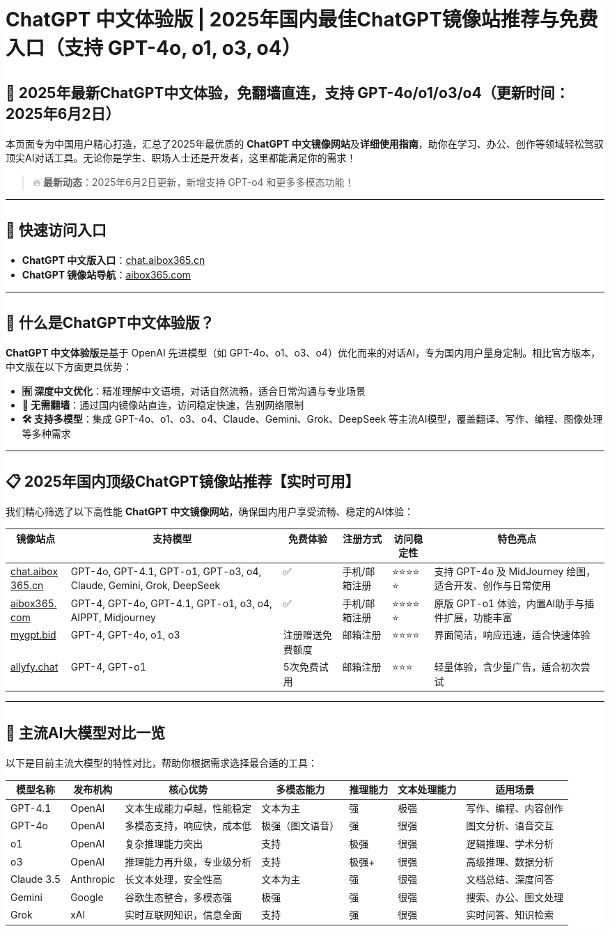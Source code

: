 # ChatGPT 中文体验版 | 2025年国内最佳ChatGPT镜像站推荐与免费入口（支持 GPT-4o, o1, o3, o4）

## 📢 2025年最新ChatGPT中文体验，免翻墙直连，支持 GPT-4o/o1/o3/o4（更新时间：2025年6月2日）

本页面专为中国用户精心打造，汇总了2025年最优质的 **ChatGPT 中文镜像网站**及**详细使用指南**，助你在学习、办公、创作等领域轻松驾驭顶尖AI对话工具。无论你是学生、职场人士还是开发者，这里都能满足你的需求！

> 🔥 **最新动态**：2025年6月2日更新，新增支持 GPT-o4 和更多多模态功能！

---

## 🚀 快速访问入口

- **ChatGPT 中文版入口**：[chat.aibox365.cn](https://chat.aibox365.cn)  
- **ChatGPT 镜像站导航**：[aibox365.com](https://aibox365.com)

---

## 🤔 什么是ChatGPT中文体验版？

**ChatGPT 中文体验版**是基于 OpenAI 先进模型（如 GPT-4o、o1、o3、o4）优化而来的对话AI，专为国内用户量身定制。相比官方版本，中文版在以下方面更具优势：

- **🈶 深度中文优化**：精准理解中文语境，对话自然流畅，适合日常沟通与专业场景  
- **🚀 无需翻墙**：通过国内镜像站直连，访问稳定快速，告别网络限制  
- **🛠️ 支持多模型**：集成 GPT-4o、o1、o3、o4、Claude、Gemini、Grok、DeepSeek 等主流AI模型，覆盖翻译、写作、编程、图像处理等多种需求  

---

## 📋 2025年国内顶级ChatGPT镜像站推荐【实时可用】

我们精心筛选了以下高性能 **ChatGPT 中文镜像网站**，确保国内用户享受流畅、稳定的AI体验：

| 镜像站点 | 支持模型 | 免费体验 | 注册方式 | 访问稳定性 | 特色亮点 |
|----------|----------|----------|----------|------------|----------|
| [chat.aibox365.cn](https://chat.aibox365.cn) | GPT-4o, GPT-4.1, GPT-o1, GPT-o3, o4, Claude, Gemini, Grok, DeepSeek | ✅ | 手机/邮箱注册 | ⭐⭐⭐⭐⭐ | 支持 GPT-4o 及 MidJourney 绘图，适合开发、创作与日常使用 |
| [aibox365.com](https://aibox365.com) | GPT-4, GPT-4o, GPT-4.1, GPT-o1, o3, o4, AIPPT, Midjourney | ✅ | 手机/邮箱注册 | ⭐⭐⭐⭐⭐ | 原版 GPT-o1 体验，内置AI助手与插件扩展，功能丰富 |
| [mygpt.bid](https://mygpt.bid/) | GPT-4, GPT-4o, o1, o3 | 注册赠送免费额度 | 邮箱注册 | ⭐⭐⭐⭐ | 界面简洁，响应迅速，适合快速体验 |
| [allyfy.chat](https://www.allyfy.chat/) | GPT-4, GPT-o1 | 5次免费试用 | 邮箱注册 | ⭐⭐⭐ | 轻量体验，含少量广告，适合初次尝试 |

---

## 🧠 主流AI大模型对比一览

以下是目前主流大模型的特性对比，帮助你根据需求选择最合适的工具：

| 模型名称   | 发布机构   | 核心优势                   | 多模态能力         | 推理能力       | 文本处理能力 | 适用场景               |
|------------|------------|----------------------------|--------------------|----------------|--------------|------------------------|
| GPT-4.1    | OpenAI     | 文本生成能力卓越，性能稳定 | 文本为主           | 强             | 极强         | 写作、编程、内容创作   |
| GPT-4o     | OpenAI     | 多模态支持，响应快，成本低 | 极强（图文语音）   | 强             | 很强         | 图文分析、语音交互     |
| o1         | OpenAI     | 复杂推理能力突出           | 支持               | 极强           | 很强         | 逻辑推理、学术分析     |
| o3         | OpenAI     | 推理能力再升级，专业级分析 | 支持               | 极强+          | 很强         | 高级推理、数据分析     |
| Claude 3.5 | Anthropic  | 长文本处理，安全性高       | 文本为主           | 强             | 很强         | 文档总结、深度问答     |
| Gemini     | Google     | 谷歌生态整合，多模态强     | 极强               | 强             | 很强         | 搜索、办公、图文处理   |
| Grok       | xAI        | 实时互联网知识，信息全面   | 支持               | 强             | 很强         | 实时问答、知识检索     |